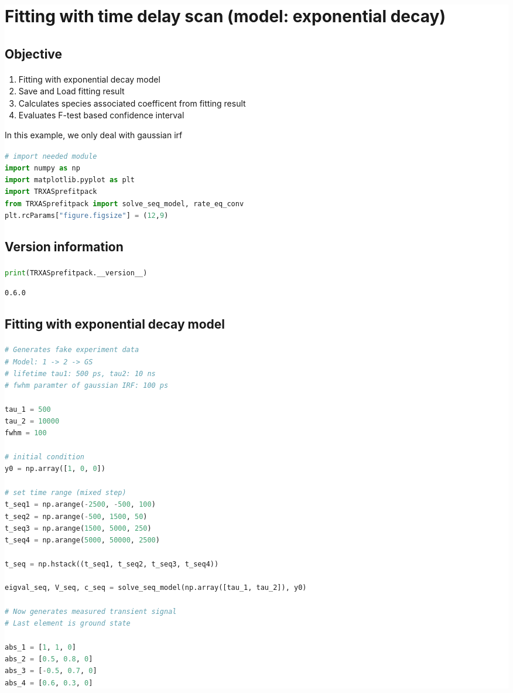 # Fitting with time delay scan (model: exponential decay)

## Objective
1. Fitting with exponential decay model
2. Save and Load fitting result
3. Calculates species associated coefficent from fitting result
4. Evaluates F-test based confidence interval


In this example, we only deal with gaussian irf 


```python
# import needed module
import numpy as np
import matplotlib.pyplot as plt
import TRXASprefitpack
from TRXASprefitpack import solve_seq_model, rate_eq_conv 
plt.rcParams["figure.figsize"] = (12,9)
```

## Version information


```python
print(TRXASprefitpack.__version__)
```

    0.6.0


## Fitting with exponential decay model


```python
# Generates fake experiment data
# Model: 1 -> 2 -> GS
# lifetime tau1: 500 ps, tau2: 10 ns
# fwhm paramter of gaussian IRF: 100 ps

tau_1 = 500
tau_2 = 10000
fwhm = 100

# initial condition
y0 = np.array([1, 0, 0])

# set time range (mixed step)
t_seq1 = np.arange(-2500, -500, 100)
t_seq2 = np.arange(-500, 1500, 50)
t_seq3 = np.arange(1500, 5000, 250)
t_seq4 = np.arange(5000, 50000, 2500)

t_seq = np.hstack((t_seq1, t_seq2, t_seq3, t_seq4))

eigval_seq, V_seq, c_seq = solve_seq_model(np.array([tau_1, tau_2]), y0)

# Now generates measured transient signal
# Last element is ground state

abs_1 = [1, 1, 0]
abs_2 = [0.5, 0.8, 0]
abs_3 = [-0.5, 0.7, 0]
abs_4 = [0.6, 0.3, 0]

```
